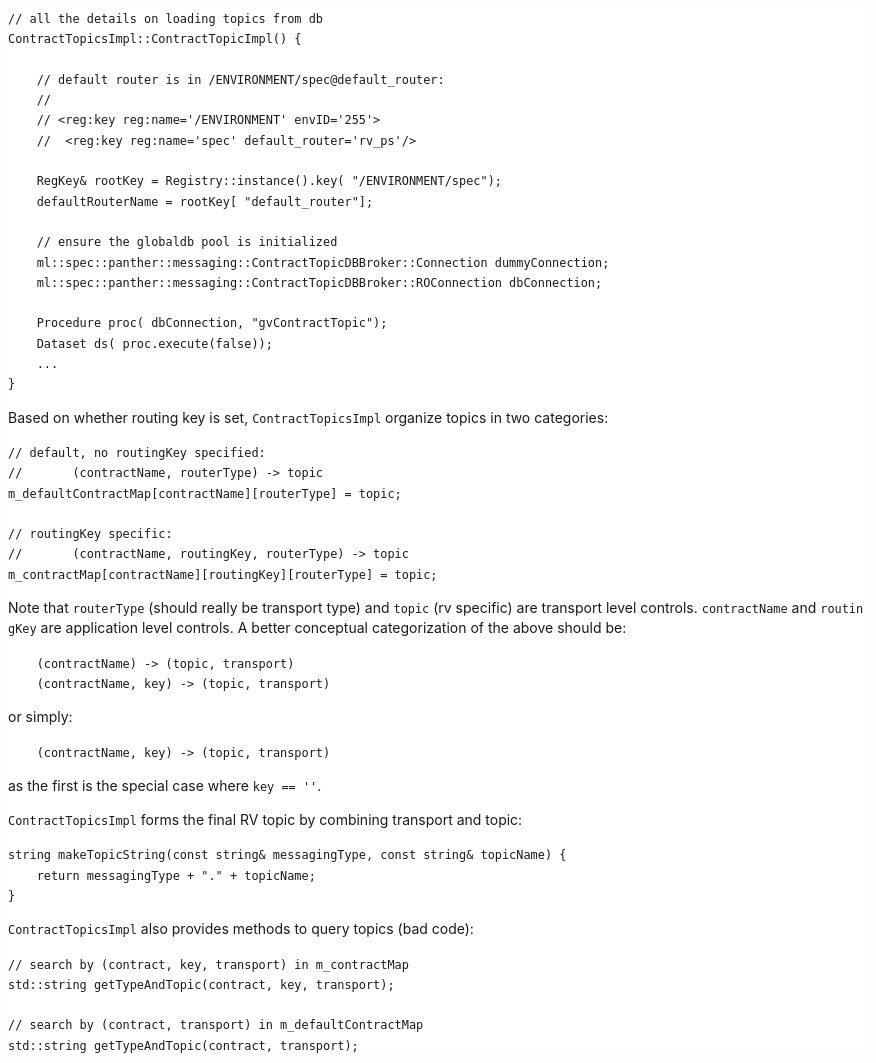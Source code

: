 	// all the details on loading topics from db
	ContractTopicsImpl::ContractTopicImpl() {

		// default router is in /ENVIRONMENT/spec@default_router:
		//
		// <reg:key reg:name='/ENVIRONMENT' envID='255'>
		// 	<reg:key reg:name='spec' default_router='rv_ps'/>

		RegKey& rootKey = Registry::instance().key( "/ENVIRONMENT/spec");
		defaultRouterName = rootKey[ "default_router"];

		// ensure the globaldb pool is initialized
		ml::spec::panther::messaging::ContractTopicDBBroker::Connection dummyConnection;
		ml::spec::panther::messaging::ContractTopicDBBroker::ROConnection dbConnection;
		
		Procedure proc( dbConnection, "gvContractTopic");	
		Dataset ds( proc.execute(false));
		...
	}

Based on whether routing key is set, `ContractTopicsImpl` organize topics in two categories:

	// default, no routingKey specified:
	//       (contractName, routerType) -> topic
	m_defaultContractMap[contractName][routerType] = topic;

	// routingKey specific:
	//       (contractName, routingKey, routerType) -> topic
	m_contractMap[contractName][routingKey][routerType] = topic;


Note that  `routerType` (should really be transport type) and `topic` (rv specific) are transport level controls.
`contractName` and `routingKey` are application level controls. A better conceptual categorization of 
the above should be:

   		(contractName) -> (topic, transport)
   		(contractName, key) -> (topic, transport)

or simply:

   		(contractName, key) -> (topic, transport)

as the first is the special case where `key == ''`.

`ContractTopicsImpl` forms the final RV topic by combining transport and topic:

	string makeTopicString(const string& messagingType, const string& topicName) {
		return messagingType + "." + topicName;
	}

`ContractTopicsImpl` also provides methods to query topics (bad code):

	// search by (contract, key, transport) in m_contractMap
	std::string getTypeAndTopic(contract, key, transport);

	// search by (contract, transport) in m_defaultContractMap
	std::string getTypeAndTopic(contract, transport);
